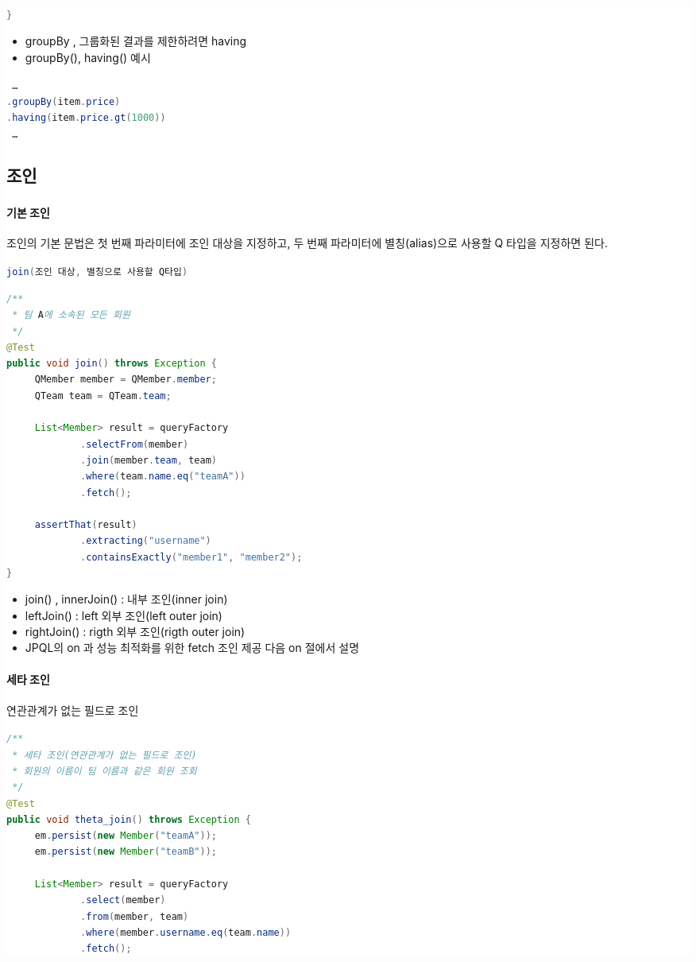 ```java
}
```

- groupBy , 그룹화된 결과를 제한하려면 having
- groupBy(), having() 예시

```java
 …
.groupBy(item.price)
.having(item.price.gt(1000))
 …
```


## 조인

#### 기본 조인
조인의 기본 문법은 첫 번째 파라미터에 조인 대상을 지정하고, 두 번째 파라미터에 별칭(alias)으로 사용할 Q 타입을 지정하면 된다.

```java
join(조인 대상, 별칭으로 사용할 Q타입)
```

```java
/**
 * 팀 A에 소속된 모든 회원
 */
@Test
public void join() throws Exception {
	 QMember member = QMember.member;
	 QTeam team = QTeam.team;
	 
	 List<Member> result = queryFactory
			 .selectFrom(member)
			 .join(member.team, team)
			 .where(team.name.eq("teamA"))
			 .fetch();
			 
	 assertThat(result)
			 .extracting("username")
			 .containsExactly("member1", "member2");
}
```
- join() , innerJoin() : 내부 조인(inner join)
- leftJoin() : left 외부 조인(left outer join)
- rightJoin() : rigth 외부 조인(rigth outer join)
- JPQL의 on 과 성능 최적화를 위한 fetch 조인 제공 다음 on 절에서 설명


#### 세타 조인
연관관계가 없는 필드로 조인

```java
/**
 * 세타 조인(연관관계가 없는 필드로 조인)
 * 회원의 이름이 팀 이름과 같은 회원 조회
 */
@Test
public void theta_join() throws Exception {
	 em.persist(new Member("teamA"));
	 em.persist(new Member("teamB"));
	 
	 List<Member> result = queryFactory
			 .select(member)
			 .from(member, team)
			 .where(member.username.eq(team.name))
			 .fetch();
```